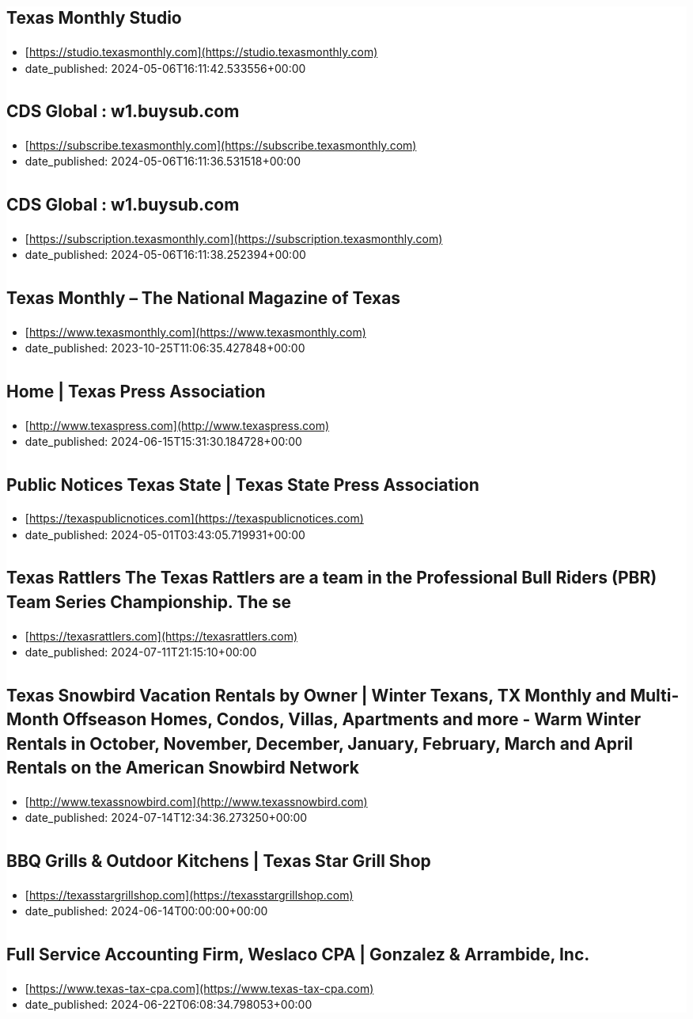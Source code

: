  ## Texas Monthly Studio
 - [https://studio.texasmonthly.com](https://studio.texasmonthly.com)
 - date_published: 2024-05-06T16:11:42.533556+00:00

 ## CDS Global : w1.buysub.com
 - [https://subscribe.texasmonthly.com](https://subscribe.texasmonthly.com)
 - date_published: 2024-05-06T16:11:36.531518+00:00

 ## CDS Global : w1.buysub.com
 - [https://subscription.texasmonthly.com](https://subscription.texasmonthly.com)
 - date_published: 2024-05-06T16:11:38.252394+00:00

 ## Texas Monthly – The National Magazine of Texas
 - [https://www.texasmonthly.com](https://www.texasmonthly.com)
 - date_published: 2023-10-25T11:06:35.427848+00:00

 ## Home | Texas Press Association
 - [http://www.texaspress.com](http://www.texaspress.com)
 - date_published: 2024-06-15T15:31:30.184728+00:00

 ## Public Notices Texas State | Texas State Press Association
 - [https://texaspublicnotices.com](https://texaspublicnotices.com)
 - date_published: 2024-05-01T03:43:05.719931+00:00

 ## Texas Rattlers The Texas Rattlers are a team in the Professional Bull Riders (PBR) Team Series Championship. The se
 - [https://texasrattlers.com](https://texasrattlers.com)
 - date_published: 2024-07-11T21:15:10+00:00

 ## Texas Snowbird Vacation Rentals by Owner | Winter Texans, TX Monthly and Multi-Month Offseason Homes, Condos, Villas, Apartments and more - Warm Winter Rentals in October, November, December, January, February, March and April Rentals on the American Snowbird Network
 - [http://www.texassnowbird.com](http://www.texassnowbird.com)
 - date_published: 2024-07-14T12:34:36.273250+00:00

 ## BBQ Grills & Outdoor Kitchens | Texas Star Grill Shop
 - [https://texasstargrillshop.com](https://texasstargrillshop.com)
 - date_published: 2024-06-14T00:00:00+00:00

 ## Full Service Accounting Firm, Weslaco CPA | Gonzalez & Arrambide, Inc.
 - [https://www.texas-tax-cpa.com](https://www.texas-tax-cpa.com)
 - date_published: 2024-06-22T06:08:34.798053+00:00
